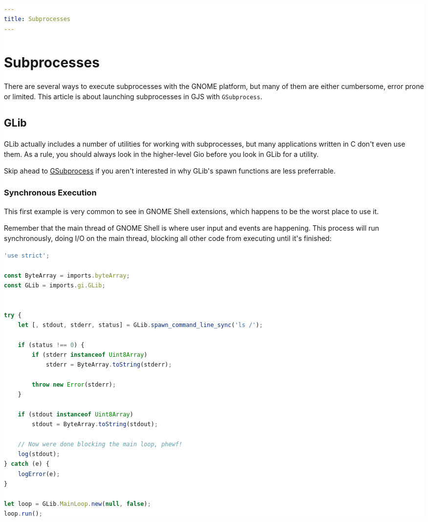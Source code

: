```yaml
---
title: Subprocesses
---
```


# Subprocesses

There are several ways to execute subprocesses with the GNOME platform, but
many of them are either cumbersome, error prone or limited. This article is
about launching subprocesses in GJS with `GSubprocess`.

## GLib

GLib actually includes a number of utilities for working with subprocesses, but
many applications written in C don't even use them. As a rule, you should always
look in the higher-level Gio before you look in GLib for a utility.

Skip ahead to [GSubprocess](#gsubprocess) if you aren't interested in why GLib's
spawn functions are less preferrable.

### Synchronous Execution

This first example is very common to see in GNOME Shell extensions, which
happens to be the worst place to use it.

Remember that the main thread of GNOME Shell is where user input and events are
happening. This process will run synchronously, doing I/O on the main thread,
blocking all other code from executing until it's finished:

```js
'use strict';

const ByteArray = imports.byteArray;
const GLib = imports.gi.GLib;


try {
    let [, stdout, stderr, status] = GLib.spawn_command_line_sync('ls /');

    if (status !== 0) {
        if (stderr instanceof Uint8Array)
            stderr = ByteArray.toString(stderr);

        throw new Error(stderr);
    }

    if (stdout instanceof Uint8Array)
        stdout = ByteArray.toString(stdout);

    // Now were done blocking the main loop, phewf!
    log(stdout);
} catch (e) {
    logError(e);
}

let loop = GLib.MainLoop.new(null, false);
loop.run();
```


[initable]: https://gjs-docs.gnome.org/gio20/gio.initable
[wait_check]: https://gjs-docs.gnome.org/gio20/gio.subprocess#method-wait_check
[communicate]: https://gjs-docs.gnome.org/gio20/gio.subprocess#method-communicate
[communicate_utf8]: https://gjs-docs.gnome.org/gio20/gio.subprocess#method-communicate_utf8
[shell_parse_argv]: https://gjs-docs.gnome.org/glib20/glib.shell_parse_argv
[io_error_from_errno]: https://gjs-docs.gnome.org/gio20/gio.io_error_from_errno
[strerror]: https://gjs-docs.gnome.org/glib20/glib.strerror
[gsubprocesslauncher]: https://gjs-docs.gnome.org/gio20/gio.subprocesslauncher
[force_exit]: https://gjs-docs.gnome.org/gio20/gio.subprocess#method-force_exit